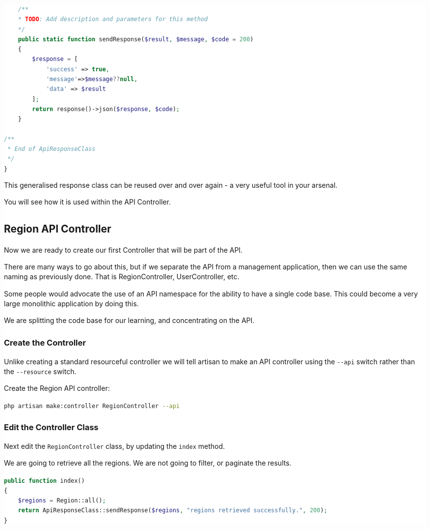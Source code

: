 ```php
  	/**
	* TODO: Add description and parameters for this method
	*/
    public static function sendResponse($result, $message, $code = 200)  
    {  
        $response = [  
            'success' => true,  
            'message'=>$message??null,  
            'data' => $result  
        ];  
        return response()->json($response, $code);  
    }  
    
/**
 * End of ApiResponseClass
 */
}
```

This generalised response class can be reused over and over again - a very useful tool in your arsenal.

You will see how it is used within the API Controller.

<div class="page-break" style="page-break-before: always;"></div>

## Region API Controller

Now we are ready to create our first Controller that will be part of the API.

There are many ways to go about this, but if we separate the API from a management application, then we can use the same naming as previously done. That is RegionController, UserController, etc.

Some people would advocate the use of an API namespace for the ability to have a single code base. This could become a very large monolithic application by doing this. 

We are splitting the code base for our learning, and concentrating on the API.

### Create the Controller

Unlike creating a standard resourceful controller we will tell artisan to make an API controller using the `--api` switch rather than the `--resource` switch.

Create the Region API controller:

```bash
php artisan make:controller RegionController --api
```

### Edit the Controller Class

Next edit the `RegionController` class, by updating the `index` method.

We are going to retrieve all the regions. We are not going to filter, or paginate the results.

```php
public function index()  
{  
    $regions = Region::all();  
    return ApiResponseClass::sendResponse($regions, "regions retrieved successfully.", 200);  
}
```

